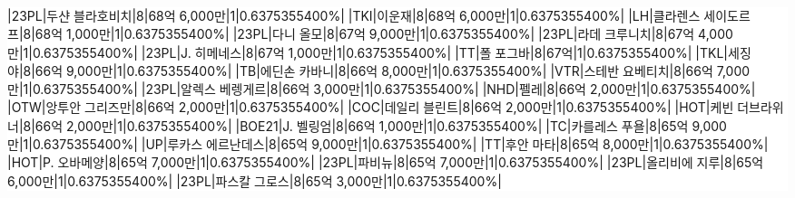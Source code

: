 |23PL|두샨 블라호비치|8|68억 6,000만|1|0.6375355400%|
|TKI|이운재|8|68억 6,000만|1|0.6375355400%|
|LH|클라렌스 세이도르프|8|68억 1,000만|1|0.6375355400%|
|23PL|다니 올모|8|67억 9,000만|1|0.6375355400%|
|23PL|라데 크루니치|8|67억 4,000만|1|0.6375355400%|
|23PL|J. 히메네스|8|67억 1,000만|1|0.6375355400%|
|TT|폴 포그바|8|67억|1|0.6375355400%|
|TKL|세징야|8|66억 9,000만|1|0.6375355400%|
|TB|에딘손 카바니|8|66억 8,000만|1|0.6375355400%|
|VTR|스테반 요베티치|8|66억 7,000만|1|0.6375355400%|
|23PL|알렉스 베렝게르|8|66억 3,000만|1|0.6375355400%|
|NHD|펠레|8|66억 2,000만|1|0.6375355400%|
|OTW|앙투안 그리즈만|8|66억 2,000만|1|0.6375355400%|
|COC|데일리 블린트|8|66억 2,000만|1|0.6375355400%|
|HOT|케빈 더브라위너|8|66억 2,000만|1|0.6375355400%|
|BOE21|J. 벨링엄|8|66억 1,000만|1|0.6375355400%|
|TC|카를레스 푸욜|8|65억 9,000만|1|0.6375355400%|
|UP|루카스 에르난데스|8|65억 9,000만|1|0.6375355400%|
|TT|후안 마타|8|65억 8,000만|1|0.6375355400%|
|HOT|P. 오바메양|8|65억 7,000만|1|0.6375355400%|
|23PL|파비뉴|8|65억 7,000만|1|0.6375355400%|
|23PL|올리비에 지루|8|65억 6,000만|1|0.6375355400%|
|23PL|파스칼 그로스|8|65억 3,000만|1|0.6375355400%|
